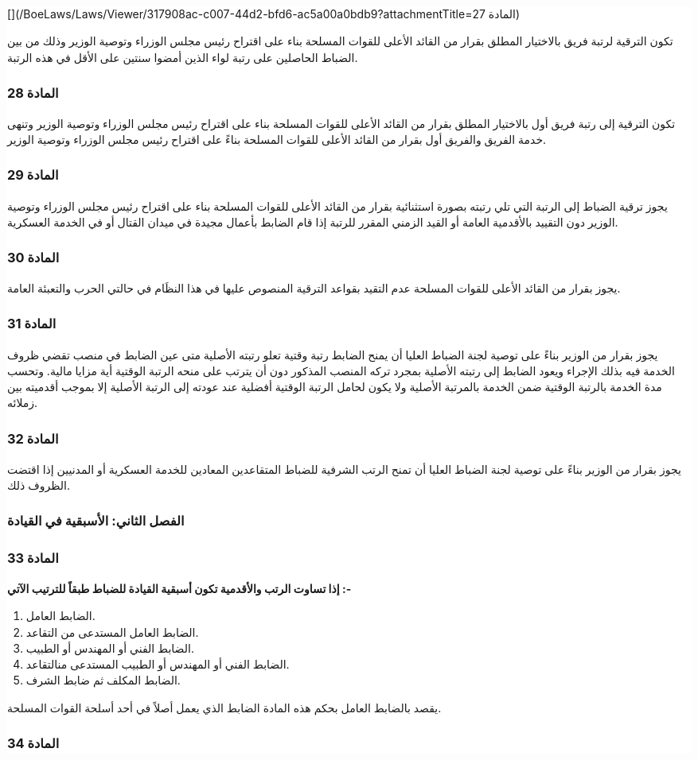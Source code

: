 [](/BoeLaws/Laws/Viewer/317908ac-c007-44d2-bfd6-ac5a00a0bdb9?attachmentTitle=المادة 27)

تكون الترقية لرتبة فريق بالاختيار المطلق بقرار من القائد الأعلى للقوات المسلحة بناء على اقتراح رئيس مجلس الوزراء وتوصية الوزير وذلك من بين الضباط الحاصلين على رتبة لواء الذين أمضوا سنتين على الأقل في هذه الرتبة.

### المادة 28

تكون الترقية إلى رتبة فريق أول بالاختيار المطلق بقرار من القائد الأعلى للقوات المسلحة بناء على اقتراح رئيس مجلس الوزراء وتوصية الوزير وتنهى خدمة الفريق والفريق أول بقرار من القائد الأعلى للقوات المسلحة بناءً على اقتراح رئيس مجلس الوزراء وتوصية الوزير.

### المادة 29

يجوز ترقية الضباط إلى الرتبة التي تلي رتبته بصورة استثنائية بقرار من القائد الأعلى للقوات المسلحة بناء على اقتراح رئيس مجلس الوزراء وتوصية الوزير دون التقييد بالأقدمية العامة أو القيد الزمني المقرر للرتبة إذا قام الضابط بأعمال مجيدة في ميدان القتال أو في الخدمة العسكرية.

### المادة 30

يجوز بقرار من القائد الأعلى للقوات المسلحة عدم التقيد بقواعد الترقية المنصوص عليها في هذا النظَام في حالتي الحرب والتعبئة العامة.

### المادة 31

يجوز بقرار من الوزير بناءً على توصية لجنة الضباط العليا أن يمنح الضابط رتبة وقتية تعلو رتبته الأصلية متى عين الضابط في منصب تقضي ظروف الخدمة فيه بذلك الإجراء ويعود الضابط إلى رتبته الأصلية بمجرد تركه المنصب المذكور دون أن يترتب على منحه الرتبة الوقتية أية مزايا مالية. وتحسب مدة الخدمة بالرتبة الوقتية ضمن الخدمة بالمرتبة الأصلية ولا يكون لحامل الرتبة الوقتية أفضلية عند عودته إلى الرتبة الأصلية إلا بموجب أقدميته بين زملائه.

### المادة 32

يجوز بقرار من الوزير بناءً على توصية لجنة الضباط العليا أن تمنح الرتب الشرفية للضباط المتقاعدين المعادين للخدمة العسكرية أو المدنيين إذا اقتضت الظروف ذلك.

### الفصل الثاني: الأسبقية في القيادة

### المادة 33

**إذا تساوت الرتب والأقدمية تكون أسبقية القيادة للضباط طبقاً للترتيب الآتي :-**

  1. الضابط العامل.
  2. الضابط العامل المستدعى من التقاعد.
  3. الضابط الفني أو المهندس أو الطبيب.
  4. الضابط الفني أو المهندس أو الطبيب المستدعى منالتقاعد.
  5. الضابط المكلف ثم ضابط الشرف.



يقصد بالضابط العامل بحكم هذه المادة الضابط الذي يعمل أصلاً في أحد أسلحة القوات المسلحة.

### المادة 34
